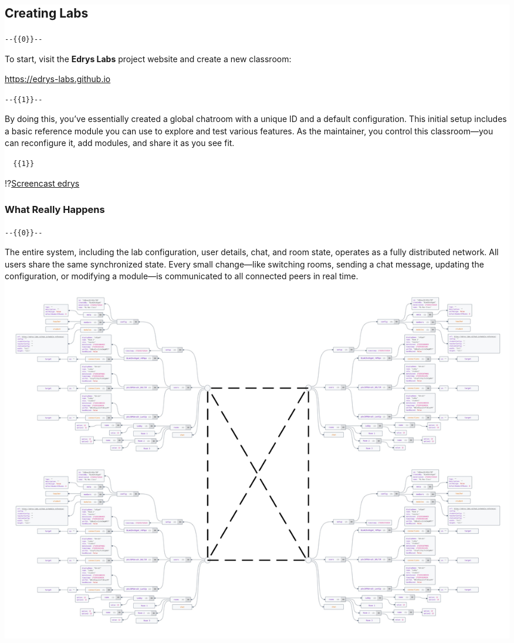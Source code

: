 [^1]: Marc Shapiro, Nuno Preguiça, Carlos Baquero, Marek Zawirski.  
      A comprehensive study of Convergent and Commutative Replicated Data Types.  
      [Research Report] RR-7506, Inria – Centre Paris-Rocquencourt; INRIA. 2011, pp.50. inria-00555588  
      [Read the full study](https://inria.hal.science/inria-00555588/document)

## Creating Labs

    --{{0}}--
To start, visit the **Edrys Labs** project website and create a new classroom:  

https://edrys-labs.github.io

    --{{1}}--
By doing this, you’ve essentially created a global chatroom with a unique ID and a default configuration.
This initial setup includes a basic reference module you can use to explore and test various features.
As the maintainer, you control this classroom—you can reconfigure it, add modules, and share it as you see fit.

      {{1}}
!?[Screencast edrys](video/edrys-demo.mp4)

### What Really Happens

    --{{0}}--
The entire system, including the lab configuration, user details, chat, and room state, operates as a fully distributed network. All users share the same synchronized state. Every small change—like switching rooms, sending a chat message, updating the configuration, or modifying a module—is communicated to all connected peers in real time.  

![Peer-to-peer schema of Edrys-Lite](img/peer2peer.jpg)
